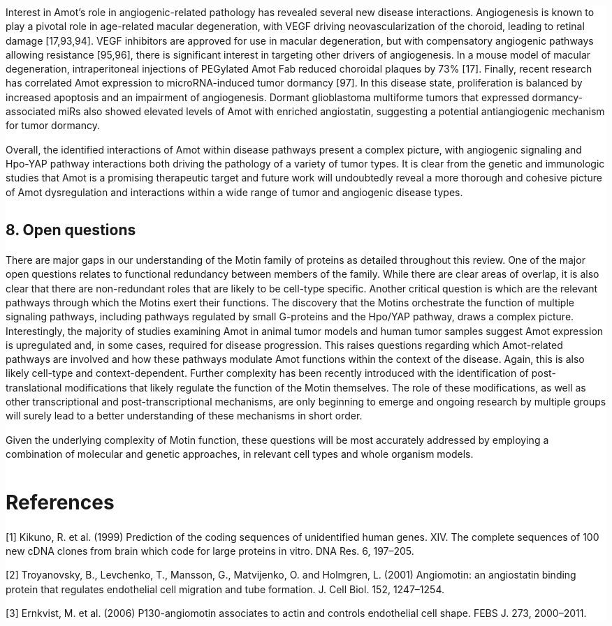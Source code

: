 Interest in Amot’s role in angiogenic-related pathology has revealed several new disease interactions. Angiogenesis is known to play a pivotal role in age-related macular degeneration, with VEGF driving neovascularization of the choroid, leading to retinal damage [17,93,94]. VEGF inhibitors are approved for use in macular degeneration, but with compensatory angiogenic pathways allowing resistance [95,96], there is significant interest in targeting other drivers of angiogenesis. In a mouse model of macular degeneration, intraperitoneal injections of PEGylated Amot Fab reduced choroidal plaques by 73% [17]. Finally, recent research has correlated Amot expression to microRNA-induced tumor dormancy [97]. In this disease state, proliferation is balanced by increased apoptosis and an impairment of angiogenesis. Dormant glioblastoma multiforme tumors that expressed dormancy-associated miRs also showed elevated levels of Amot with enriched angiostatin, suggesting a potential antiangiogenic mechanism for tumor dormancy.

Overall, the identified interactions of Amot within disease pathways present a complex picture, with angiogenic signaling and Hpo-YAP pathway interactions both driving the pathology of a variety of tumor types. It is clear from the genetic and immunologic studies that Amot is a promising therapeutic target and future work will undoubtedly reveal a more thorough and cohesive picture of Amot dysregulation and interactions within a wide range of tumor and angiogenic disease types.

## 8. Open questions

There are major gaps in our understanding of the Motin family of proteins as detailed throughout this review. One of the major open questions relates to functional redundancy between members of the family. While there are clear areas of overlap, it is also clear that there are non-redundant roles that are likely to be cell-type specific. Another critical question is which are the relevant pathways through which the Motins exert their functions. The discovery that the Motins orchestrate the function of multiple signaling pathways, including pathways regulated by small G-proteins and the Hpo/YAP pathway, draws a complex picture. Interestingly, the majority of studies examining Amot in animal tumor models and human tumor samples suggest Amot expression is upregulated and, in some cases, required for disease progression. This raises questions regarding which Amot-related pathways are involved and how these pathways modulate Amot functions within the context of the disease. Again, this is also likely cell-type and context-dependent. Further complexity has been recently introduced with the identification of post-translational modifications that likely regulate the function of the Motin themselves. The role of these modifications, as well as other transcriptional and post-transcriptional mechanisms, are only beginning to emerge and ongoing research by multiple groups will surely lead to a better understanding of these mechanisms in short order.

Given the underlying complexity of Motin function, these questions will be most accurately addressed by employing a combination of molecular and genetic approaches, in relevant cell types and whole organism models.

# References

[1] Kikuno, R. et al. (1999) Prediction of the coding sequences of unidentified human genes. XIV. The complete sequences of 100 new cDNA clones from brain which code for large proteins in vitro. DNA Res. 6, 197–205.

[2] Troyanovsky, B., Levchenko, T., Mansson, G., Matvijenko, O. and Holmgren, L. (2001) Angiomotin: an angiostatin binding protein that regulates endothelial cell migration and tube formation. J. Cell Biol. 152, 1247–1254.

[3] Ernkvist, M. et al. (2006) P130-angiomotin associates to actin and controls endothelial cell shape. FEBS J. 273, 2000–2011.
